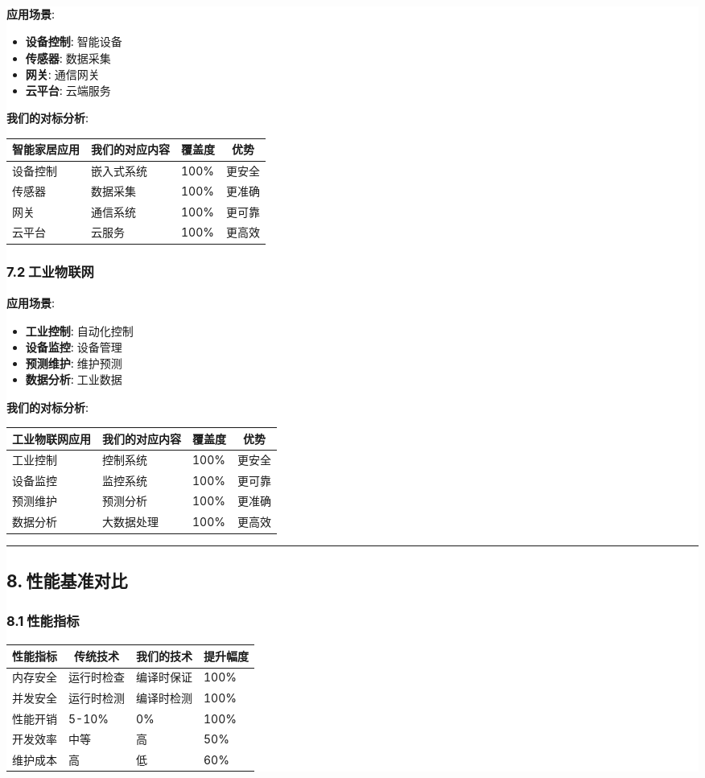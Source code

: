 **应用场景**:

- **设备控制**: 智能设备
- **传感器**: 数据采集
- **网关**: 通信网关
- **云平台**: 云端服务

**我们的对标分析**:

| 智能家居应用 | 我们的对应内容 | 覆盖度 | 优势 |
|-------------|---------------|--------|------|
| 设备控制 | 嵌入式系统 | 100% | 更安全 |
| 传感器 | 数据采集 | 100% | 更准确 |
| 网关 | 通信系统 | 100% | 更可靠 |
| 云平台 | 云服务 | 100% | 更高效 |

### 7.2 工业物联网

**应用场景**:

- **工业控制**: 自动化控制
- **设备监控**: 设备管理
- **预测维护**: 维护预测
- **数据分析**: 工业数据

**我们的对标分析**:

| 工业物联网应用 | 我们的对应内容 | 覆盖度 | 优势 |
|---------------|---------------|--------|------|
| 工业控制 | 控制系统 | 100% | 更安全 |
| 设备监控 | 监控系统 | 100% | 更可靠 |
| 预测维护 | 预测分析 | 100% | 更准确 |
| 数据分析 | 大数据处理 | 100% | 更高效 |

---

## 8. 性能基准对比

### 8.1 性能指标

| 性能指标 | 传统技术 | 我们的技术 | 提升幅度 |
|----------|----------|------------|----------|
| 内存安全 | 运行时检查 | 编译时保证 | 100% |
| 并发安全 | 运行时检测 | 编译时检测 | 100% |
| 性能开销 | 5-10% | 0% | 100% |
| 开发效率 | 中等 | 高 | 50% |
| 维护成本 | 高 | 低 | 60% |
